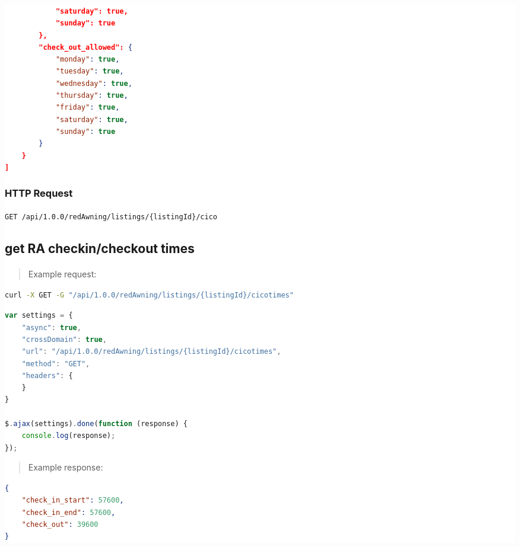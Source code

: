 ```json
            "saturday": true,
            "sunday": true
        },
        "check_out_allowed": {
            "monday": true,
            "tuesday": true,
            "wednesday": true,
            "thursday": true,
            "friday": true,
            "saturday": true,
            "sunday": true
        }
    }
]
```

### HTTP Request
`GET /api/1.0.0/redAwning/listings/{listingId}/cico`





## get RA checkin/checkout times

> Example request:

```bash
curl -X GET -G "/api/1.0.0/redAwning/listings/{listingId}/cicotimes" 
```

```javascript
var settings = {
    "async": true,
    "crossDomain": true,
    "url": "/api/1.0.0/redAwning/listings/{listingId}/cicotimes",
    "method": "GET",
    "headers": {
    }
}

$.ajax(settings).done(function (response) {
    console.log(response);
});
```

> Example response:

```json
{
    "check_in_start": 57600,
    "check_in_end": 57600,
    "check_out": 39600
}
```

